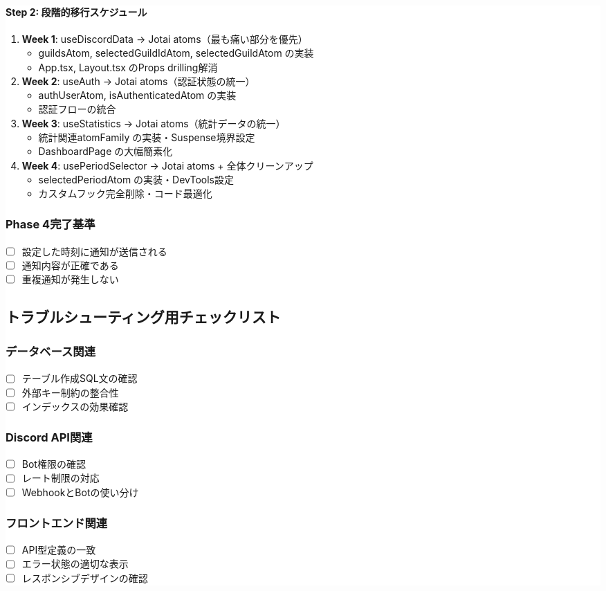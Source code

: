 #### Step 2: 段階的移行スケジュール
1. **Week 1**: useDiscordData → Jotai atoms（最も痛い部分を優先）
   - guildsAtom, selectedGuildIdAtom, selectedGuildAtom の実装
   - App.tsx, Layout.tsx のProps drilling解消
2. **Week 2**: useAuth → Jotai atoms（認証状態の統一）
   - authUserAtom, isAuthenticatedAtom の実装
   - 認証フローの統合
3. **Week 3**: useStatistics → Jotai atoms（統計データの統一）
   - 統計関連atomFamily の実装・Suspense境界設定
   - DashboardPage の大幅簡素化
4. **Week 4**: usePeriodSelector → Jotai atoms + 全体クリーンアップ
   - selectedPeriodAtom の実装・DevTools設定
   - カスタムフック完全削除・コード最適化

### Phase 4完了基準
- [ ] 設定した時刻に通知が送信される
- [ ] 通知内容が正確である
- [ ] 重複通知が発生しない

## トラブルシューティング用チェックリスト

### データベース関連
- [ ] テーブル作成SQL文の確認
- [ ] 外部キー制約の整合性
- [ ] インデックスの効果確認

### Discord API関連
- [ ] Bot権限の確認
- [ ] レート制限の対応
- [ ] WebhookとBotの使い分け

### フロントエンド関連
- [ ] API型定義の一致
- [ ] エラー状態の適切な表示
- [ ] レスポンシブデザインの確認